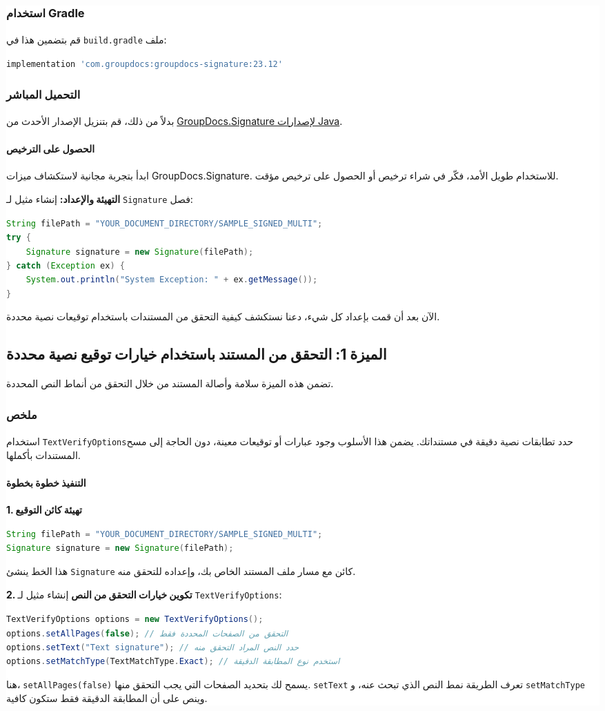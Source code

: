 ### استخدام Gradle
قم بتضمين هذا في `build.gradle` ملف:
```gradle
implementation 'com.groupdocs:groupdocs-signature:23.12'
```

### التحميل المباشر
بدلاً من ذلك، قم بتنزيل الإصدار الأحدث من [GroupDocs.Signature لإصدارات Java](https://releases.groupdocs.com/signature/java/).

#### الحصول على الترخيص
ابدأ بتجربة مجانية لاستكشاف ميزات GroupDocs.Signature. للاستخدام طويل الأمد، فكّر في شراء ترخيص أو الحصول على ترخيص مؤقت.

**التهيئة والإعداد:**
إنشاء مثيل لـ `Signature` فصل:
```java
String filePath = "YOUR_DOCUMENT_DIRECTORY/SAMPLE_SIGNED_MULTI";
try {
    Signature signature = new Signature(filePath);
} catch (Exception ex) {
    System.out.println("System Exception: " + ex.getMessage());
}
```
الآن بعد أن قمت بإعداد كل شيء، دعنا نستكشف كيفية التحقق من المستندات باستخدام توقيعات نصية محددة.

## الميزة 1: التحقق من المستند باستخدام خيارات توقيع نصية محددة

تضمن هذه الميزة سلامة وأصالة المستند من خلال التحقق من أنماط النص المحددة.

### ملخص
استخدام `TextVerifyOptions`حدد تطابقات نصية دقيقة في مستنداتك. يضمن هذا الأسلوب وجود عبارات أو توقيعات معينة، دون الحاجة إلى مسح المستندات بأكملها.

#### التنفيذ خطوة بخطوة
**1. تهيئة كائن التوقيع**
```java
String filePath = "YOUR_DOCUMENT_DIRECTORY/SAMPLE_SIGNED_MULTI";
Signature signature = new Signature(filePath);
```
هذا الخط ينشئ `Signature` كائن مع مسار ملف المستند الخاص بك، وإعداده للتحقق منه.

**2. تكوين خيارات التحقق من النص**
إنشاء مثيل لـ `TextVerifyOptions`:
```java
TextVerifyOptions options = new TextVerifyOptions();
options.setAllPages(false); // التحقق من الصفحات المحددة فقط
options.setText("Text signature"); // حدد النص المراد التحقق منه
options.setMatchType(TextMatchType.Exact); // استخدم نوع المطابقة الدقيقة
```
هنا، `setAllPages(false)` يسمح لك بتحديد الصفحات التي يجب التحقق منها. `setText` تعرف الطريقة نمط النص الذي تبحث عنه، و `setMatchType` وينص على أن المطابقة الدقيقة فقط ستكون كافية.
